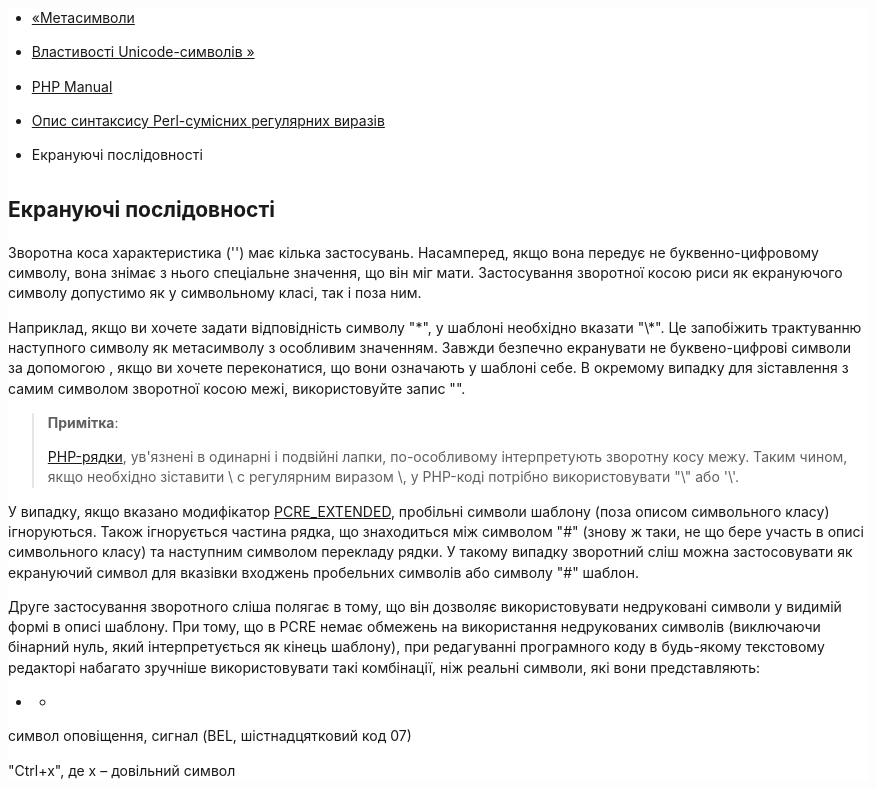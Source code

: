 - [«Метасимволи](regexp.reference.meta.md)
- [Властивості Unicode-символів »](regexp.reference.unicode.md)

- [PHP Manual](index.md)
- [Опис синтаксису Perl-сумісних регулярних
виразів](reference.pcre.pattern.syntax.md)
- Екрануючі послідовності

## Екрануючі послідовності

Зворотна коса характеристика ('\') має кілька застосувань. Насамперед,
якщо вона передує не буквенно-цифровому символу, вона знімає з нього
спеціальне значення, що він міг мати. Застосування зворотної косою
риси як екрануючого символу допустимо як у символьному класі, так і
поза ним.

Наприклад, якщо ви хочете задати відповідність символу "\*", у шаблоні
необхідно вказати "\\*". Це запобіжить трактуванню наступного
символу як метасимволу з особливим значенням. Завжди безпечно
екранувати не буквено-цифрові символи за допомогою \, якщо ви хочете
переконатися, що вони означають у шаблоні себе. В окремому випадку для
зіставлення з самим символом зворотної косою межі, використовуйте запис
"\".

> **Примітка**:
>
> [PHP-рядки](language.types.string.md#language.types.string.syntax),
> ув'язнені в одинарні і подвійні лапки, по-особливому інтерпретують
> зворотну косу межу. Таким чином, якщо необхідно зіставити \ с
> регулярним виразом \\, у PHP-коді потрібно використовувати "\\\"
> або '\\\'.

У випадку, якщо вказано модифікатор
[PCRE_EXTENDED](reference.pcre.pattern.modifiers.md), пробільні
символи шаблону (поза описом символьного класу) ігноруються. Також
ігнорується частина рядка, що знаходиться між символом "#" (знову ж таки, не
що бере участь в описі символьного класу) та наступним символом перекладу
рядки. У такому випадку зворотний сліш можна застосовувати як екрануючий
символ для вказівки входжень пробельних символів або символу "#"
шаблон.

Друге застосування зворотного сліша полягає в тому, що він дозволяє
використовувати недруковані символи у видимій формі в описі шаблону. При
тому, що в PCRE немає обмежень на використання недрукованих символів
(виключаючи бінарний нуль, який інтерпретується як кінець шаблону),
при редагуванні програмного коду в будь-якому текстовому редакторі
набагато зручніше використовувати такі комбінації, ніж реальні символи,
які вони представляють:

* *
символ оповіщення, сигнал (BEL, шістнадцятковий код 07)


"Ctrl+x", де x – довільний символ

